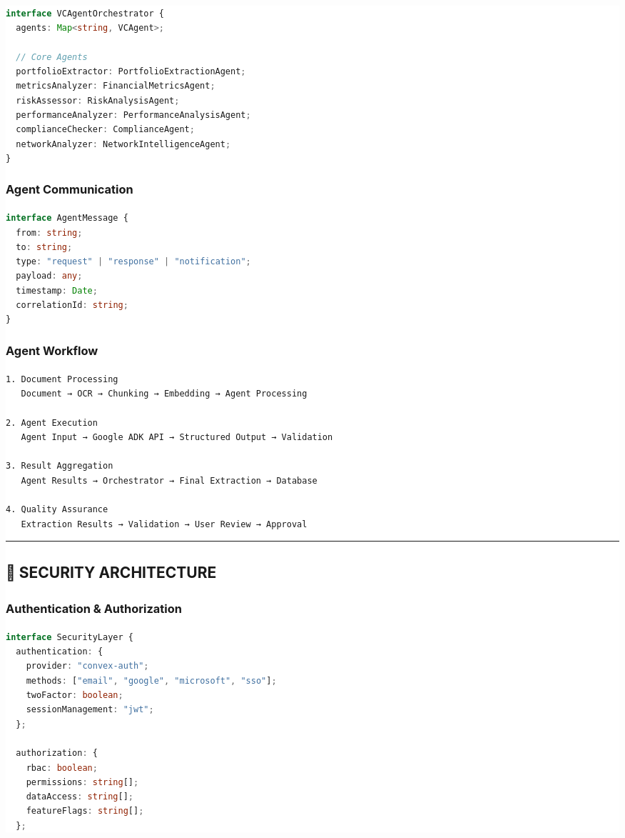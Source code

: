 ```typescript
interface VCAgentOrchestrator {
  agents: Map<string, VCAgent>;

  // Core Agents
  portfolioExtractor: PortfolioExtractionAgent;
  metricsAnalyzer: FinancialMetricsAgent;
  riskAssessor: RiskAnalysisAgent;
  performanceAnalyzer: PerformanceAnalysisAgent;
  complianceChecker: ComplianceAgent;
  networkAnalyzer: NetworkIntelligenceAgent;
}
```

### Agent Communication

```typescript
interface AgentMessage {
  from: string;
  to: string;
  type: "request" | "response" | "notification";
  payload: any;
  timestamp: Date;
  correlationId: string;
}
```

### Agent Workflow

```
1. Document Processing
   Document → OCR → Chunking → Embedding → Agent Processing

2. Agent Execution
   Agent Input → Google ADK API → Structured Output → Validation

3. Result Aggregation
   Agent Results → Orchestrator → Final Extraction → Database

4. Quality Assurance
   Extraction Results → Validation → User Review → Approval
```

---

## 🔐 **SECURITY ARCHITECTURE**

### Authentication & Authorization

```typescript
interface SecurityLayer {
  authentication: {
    provider: "convex-auth";
    methods: ["email", "google", "microsoft", "sso"];
    twoFactor: boolean;
    sessionManagement: "jwt";
  };

  authorization: {
    rbac: boolean;
    permissions: string[];
    dataAccess: string[];
    featureFlags: string[];
  };

```
